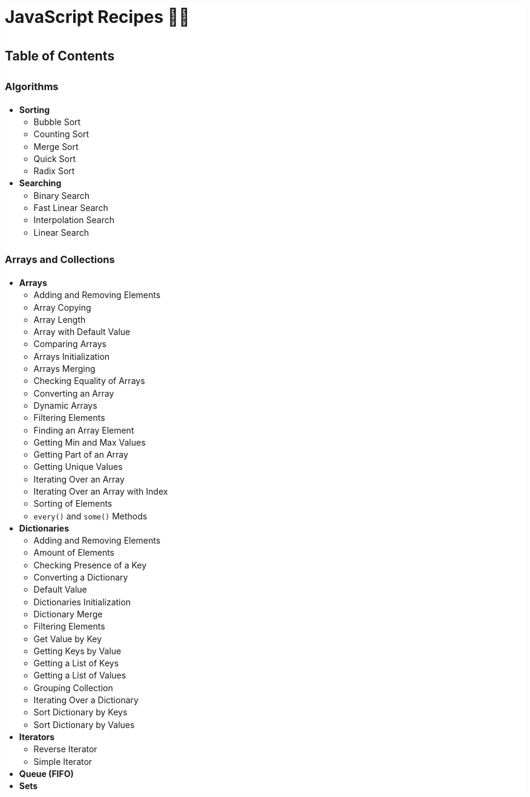 # JavaScript Recipes 👨‍🍳

## Table of Contents

### Algorithms

- **Sorting**
  - Bubble Sort
  - Counting Sort
  - Merge Sort
  - Quick Sort
  - Radix Sort
- **Searching**
  - Binary Search
  - Fast Linear Search
  - Interpolation Search
  - Linear Search

### Arrays and Collections

- **Arrays**
  - Adding and Removing Elements
  - Array Copying
  - Array Length
  - Array with Default Value
  - Comparing Arrays
  - Arrays Initialization
  - Arrays Merging
  - Checking Equality of Arrays
  - Converting an Array
  - Dynamic Arrays
  - Filtering Elements
  - Finding an Array Element
  - Getting Min and Max Values
  - Getting Part of an Array
  - Getting Unique Values
  - Iterating Over an Array
  - Iterating Over an Array with Index
  - Sorting of Elements
  - `every()` and `some()` Methods
- **Dictionaries**
  - Adding and Removing Elements
  - Amount of Elements
  - Checking Presence of a Key
  - Converting a Dictionary
  - Default Value
  - Dictionaries Initialization
  - Dictionary Merge
  - Filtering Elements
  - Get Value by Key
  - Getting Keys by Value
  - Getting a List of Keys
  - Getting a List of Values
  - Grouping Collection
  - Iterating Over a Dictionary
  - Sort Dictionary by Keys
  - Sort Dictionary by Values
- **Iterators**
  - Reverse Iterator
  - Simple Iterator
- **Queue (FIFO)**
- **Sets**